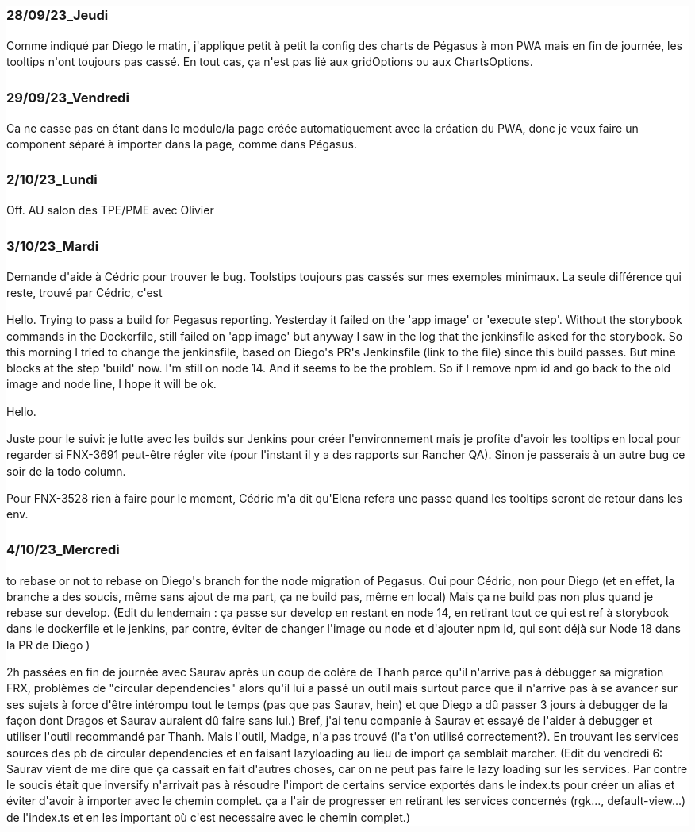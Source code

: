 ### 28/09/23_Jeudi
Comme indiqué par Diego le matin, j'applique petit à petit la config des charts de Pégasus à mon PWA mais en fin de journée, les tooltips n'ont toujours pas cassé.
En tout cas, ça n'est pas lié aux gridOptions ou aux ChartsOptions.

### 29/09/23_Vendredi
Ca ne casse pas en étant dans le module/la page créée automatiquement avec la création du PWA, donc je veux faire un component séparé à importer dans la page, comme dans Pégasus.

### 2/10/23_Lundi
Off. AU salon des TPE/PME avec Olivier

### 3/10/23_Mardi
Demande d'aide à Cédric pour trouver le bug. Toolstips toujours pas cassés sur mes exemples minimaux.
La seule différence qui reste, trouvé par Cédric, c'est 

Hello. Trying to pass a build for Pegasus reporting.
Yesterday it failed on the 'app image' or 'execute step'. Without the storybook commands in the Dockerfile, still failed on 'app image' but anyway I saw in the log that the jenkinsfile asked for the storybook. So this morning I tried to change the jenkinsfile, based on Diego's PR's Jenkinsfile (link to the file) since this build passes. But mine blocks at the step 'build' now.
I'm still on node 14. And it seems to be the problem. So if I remove npm id and go back to the old image and node line, I hope it will be ok.

Hello. 

Juste pour le suivi: je lutte avec les builds sur Jenkins pour créer l'environnement mais je profite d'avoir les tooltips en local pour regarder si FNX-3691 peut-être régler vite (pour l'instant il y a des rapports sur Rancher QA). Sinon je passerais à un autre bug ce soir de la todo column.

Pour FNX-3528 rien à faire pour le moment, Cédric m'a dit qu'Elena refera une passe quand les tooltips seront de retour dans les env.

### 4/10/23_Mercredi
to rebase or not to rebase on Diego's branch for the node migration of Pegasus. Oui pour Cédric, non pour Diego (et en effet, la branche a des soucis, même sans ajout de ma part, ça ne build pas, même en local)
Mais ça ne build pas non plus quand je rebase sur develop.
(Edit du lendemain : ça passe sur develop en restant en node 14, en retirant tout ce qui est ref à storybook dans le dockerfile et le jenkins, par contre, éviter de changer l'image ou node et d'ajouter npm id, qui sont déjà sur Node 18 dans la PR de Diego )

2h passées en fin de journée avec Saurav après un coup de colère de Thanh parce qu'il n'arrive pas à débugger sa migration FRX, problèmes de "circular dependencies" alors qu'il lui a passé un outil mais surtout parce que il n'arrive pas à se avancer sur ses sujets à force d'être intérompu tout le temps (pas que pas Saurav, hein) et que Diego a dû passer 3 jours à debugger de la façon dont Dragos et Saurav auraient dû faire sans lui.) Bref, j'ai tenu companie à Saurav et essayé de l'aider à debugger et utiliser l'outil recommandé par Thanh. Mais l'outil, Madge, n'a pas trouvé (l'a t'on utilisé correctement?).
En trouvant les services sources des pb de circular dependencies et en faisant lazyloading au lieu de import ça semblait marcher.
(Edit du vendredi 6: Saurav vient de me dire que ça cassait en fait d'autres choses, car on ne peut pas faire le lazy loading sur les services. Par contre le soucis était que inversify n'arrivait pas à résoudre l'import de certains service exportés dans le index.ts pour créer un alias et éviter d'avoir à importer avec le chemin complet. ça a l'air de progresser en retirant les services concernés (rgk..., default-view...) de l'index.ts et en les important où c'est necessaire avec le chemin complet.)
